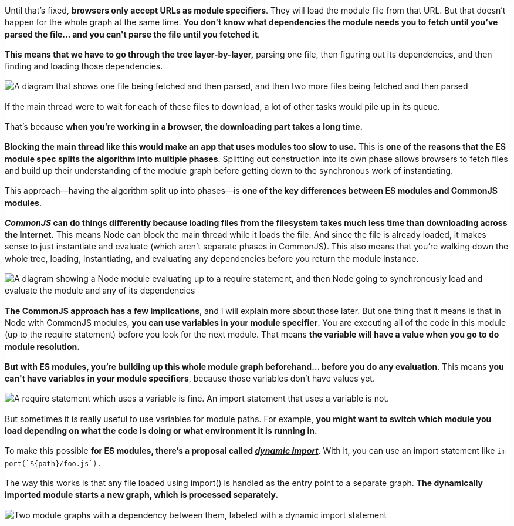 Until that’s fixed, **browsers only accept URLs as module specifiers**. They will load the module file from that URL. But that doesn’t happen for the whole graph at the same time. **You don’t know what dependencies the module needs you to fetch until you’ve parsed the file… and you can't parse the file until you fetched it**.

**This means that we have to go through the tree layer-by-layer,** parsing one file, then figuring out its dependencies, and then finding and loading those dependencies.

![A diagram that shows one file being fetched and then parsed, and then two more files being fetched and then parsed](https://codersnack.com/assets/images/es-modules-deep-module-dependencies.png)

If the main thread were to wait for each of these files to download, a lot of other tasks would pile up in its queue.

That’s because **when you’re working in a browser, the downloading part takes a long time.**
 
**Blocking the main thread like this would make an app that uses modules too slow to use.** This is **one of the reasons that the ES module spec splits the algorithm into multiple phases**. Splitting out construction into its own phase allows browsers to fetch files and build up their understanding of the module graph before getting down to the synchronous work of instantiating.

This approach—having the algorithm split up into phases—is **one of the key differences between ES modules and CommonJS modules**.

***CommonJS* can do things differently because loading files from the filesystem takes much less time than downloading across the Internet.** This means Node can block the main thread while it loads the file. And since the file is already loaded, it makes sense to just instantiate and evaluate (which aren’t separate phases in CommonJS). This also means that you’re walking down the whole tree, loading, instantiating, and evaluating any dependencies before you return the module instance.

![A diagram showing a Node module evaluating up to a require statement, and then Node going to synchronously load and evaluate the module and any of its dependencies](https://codersnack.com/assets/images/es-modules-deep-commonjs-node.png)

**The CommonJS approach has a few implications**, and I will explain more about those later. But one thing that it means is that in Node with CommonJS modules, **you can use variables in your module specifier**. You are executing all of the code in this module (up to the require statement) before you look for the next module. That means **the variable will have a value when you go to do module resolution.**

**But with ES modules, you’re building up this whole module graph beforehand… before you do any evaluation**. This means **you can't have variables in your module specifiers**, because those variables don’t have values yet.

![A require statement which uses a variable is fine. An import statement that uses a variable is not.](https://codersnack.com/assets/images/es-modules-deep-module-specifier-variable.png)

But sometimes it is really useful to use variables for module paths. For example, **you might want to switch which module you load depending on what the code is doing or what environment it is running in.**

To make this possible **for ES modules, there’s a proposal called *[dynamic import](https://github.com/tc39/proposal-dynamic-import)***. With it, you can use an import statement like ``` import(`${path}/foo.js`). ``` 

The way this works is that any file loaded using import() is handled as the entry point to a separate graph. **The dynamically imported module starts a new graph, which is processed separately.**

![Two module graphs with a dependency between them, labeled with a dynamic import statement](https://codersnack.com/assets/images/es-modules-deep-separate-tree.png)
